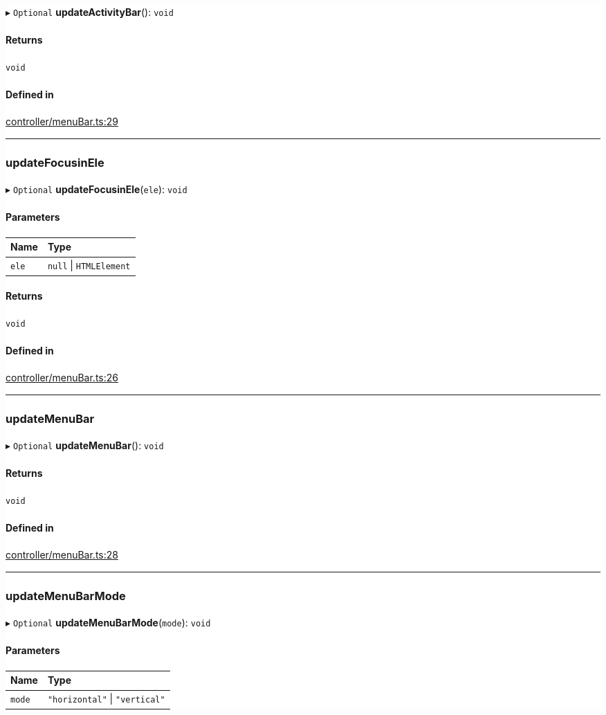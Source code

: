 ▸ `Optional` **updateActivityBar**(): `void`

#### Returns

`void`

#### Defined in

[controller/menuBar.ts:29](https://github.com/DTStack/molecule/blob/ff1a27ef/src/controller/menuBar.ts#L29)

---

### updateFocusinEle

▸ `Optional` **updateFocusinEle**(`ele`): `void`

#### Parameters

| Name  | Type                    |
| :---- | :---------------------- |
| `ele` | `null` \| `HTMLElement` |

#### Returns

`void`

#### Defined in

[controller/menuBar.ts:26](https://github.com/DTStack/molecule/blob/ff1a27ef/src/controller/menuBar.ts#L26)

---

### updateMenuBar

▸ `Optional` **updateMenuBar**(): `void`

#### Returns

`void`

#### Defined in

[controller/menuBar.ts:28](https://github.com/DTStack/molecule/blob/ff1a27ef/src/controller/menuBar.ts#L28)

---

### updateMenuBarMode

▸ `Optional` **updateMenuBarMode**(`mode`): `void`

#### Parameters

| Name   | Type                           |
| :----- | :----------------------------- |
| `mode` | `"horizontal"` \| `"vertical"` |
